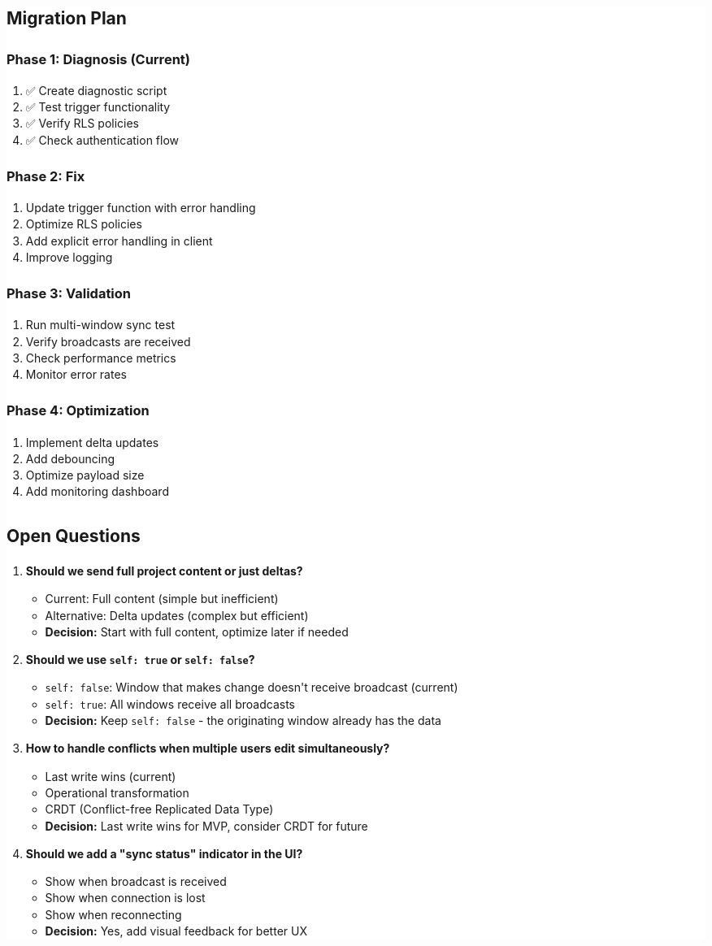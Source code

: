 ## Migration Plan

### Phase 1: Diagnosis (Current)
1. ✅ Create diagnostic script
2. ✅ Test trigger functionality
3. ✅ Verify RLS policies
4. ✅ Check authentication flow

### Phase 2: Fix
1. Update trigger function with error handling
2. Optimize RLS policies
3. Add explicit error handling in client
4. Improve logging

### Phase 3: Validation
1. Run multi-window sync test
2. Verify broadcasts are received
3. Check performance metrics
4. Monitor error rates

### Phase 4: Optimization
1. Implement delta updates
2. Add debouncing
3. Optimize payload size
4. Add monitoring dashboard

## Open Questions

1. **Should we send full project content or just deltas?**
   - Current: Full content (simple but inefficient)
   - Alternative: Delta updates (complex but efficient)
   - **Decision:** Start with full content, optimize later if needed

2. **Should we use `self: true` or `self: false`?**
   - `self: false`: Window that makes change doesn't receive broadcast (current)
   - `self: true`: All windows receive all broadcasts
   - **Decision:** Keep `self: false` - the originating window already has the data

3. **How to handle conflicts when multiple users edit simultaneously?**
   - Last write wins (current)
   - Operational transformation
   - CRDT (Conflict-free Replicated Data Type)
   - **Decision:** Last write wins for MVP, consider CRDT for future

4. **Should we add a "sync status" indicator in the UI?**
   - Show when broadcast is received
   - Show when connection is lost
   - Show when reconnecting
   - **Decision:** Yes, add visual feedback for better UX
